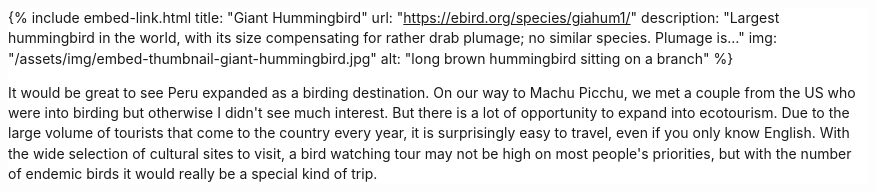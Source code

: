 {% include embed-link.html
    title: "Giant Hummingbird"
    url: "https://ebird.org/species/giahum1/"
    description: "Largest hummingbird in the world, with its size compensating for rather drab plumage; no similar species. Plumage is…"
    img: "/assets/img/embed-thumbnail-giant-hummingbird.jpg"
    alt: "long brown hummingbird sitting on a branch"
%}

It would be great to see Peru expanded as a birding destination. On our way to
Machu Picchu, we met a couple from the US who were into birding but otherwise I
didn't see much interest. But there is a lot of opportunity to expand into
ecotourism. Due to the large volume of tourists that come to the country every
year, it is surprisingly easy to travel, even if you only know English. With
the wide selection of cultural sites to visit, a bird watching tour may not be
high on most people's priorities, but with the number of endemic birds it
would really be a special kind of trip.
